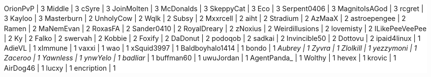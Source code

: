 OrionPvP | 3
Middle | 3
cSyre | 3
JoinMolten | 3
McDonalds | 3
SkeppyCat | 3
Eco | 3
Serpent0406 | 3
MagnitoIsAGod | 3
rcgret | 3
Kayloo | 3
Masterburn | 2
UnholyCow | 2
Wqlk | 2
Subsy | 2
Mxxrcell | 2
aiht | 2
Stradium | 2
AzMaaX | 2
astroepengee | 2
Ramen | 2
MaNemEvan | 2
RoxasFA | 2
Sander0410 | 2
RoyalDreary | 2
zNoxius | 2
Weirdillusions | 2
lovemisty | 2
ILikePeeVeePee | 2
Ky | 2
Falko | 2
swervah | 2
Kobbie | 2
Foxify | 2
DaDonut | 2
podoqob | 2
sadkai | 2
Invincible50 | 2
Dottovu | 2
ipaid4linux | 1
AdieVL | 1
xImmune | 1
vaxxi | 1
wao | 1
xSquid3997 | 1
Baldboyhalo1414 | 1
bondo | 1
_Aubrey | 1
Zyvra | 1
Zlolkill | 1
yezzymoni | 1
Zaceroo | 1
Yawnless | 1
ynwYelo | 1
badliar_ | 1
buffman60 | 1
uwuJordan | 1
AgentPanda_ | 1
Wolthy | 1
hevex | 1
krovic | 1
AirDog46 | 1
lucxy | 1
encription | 1